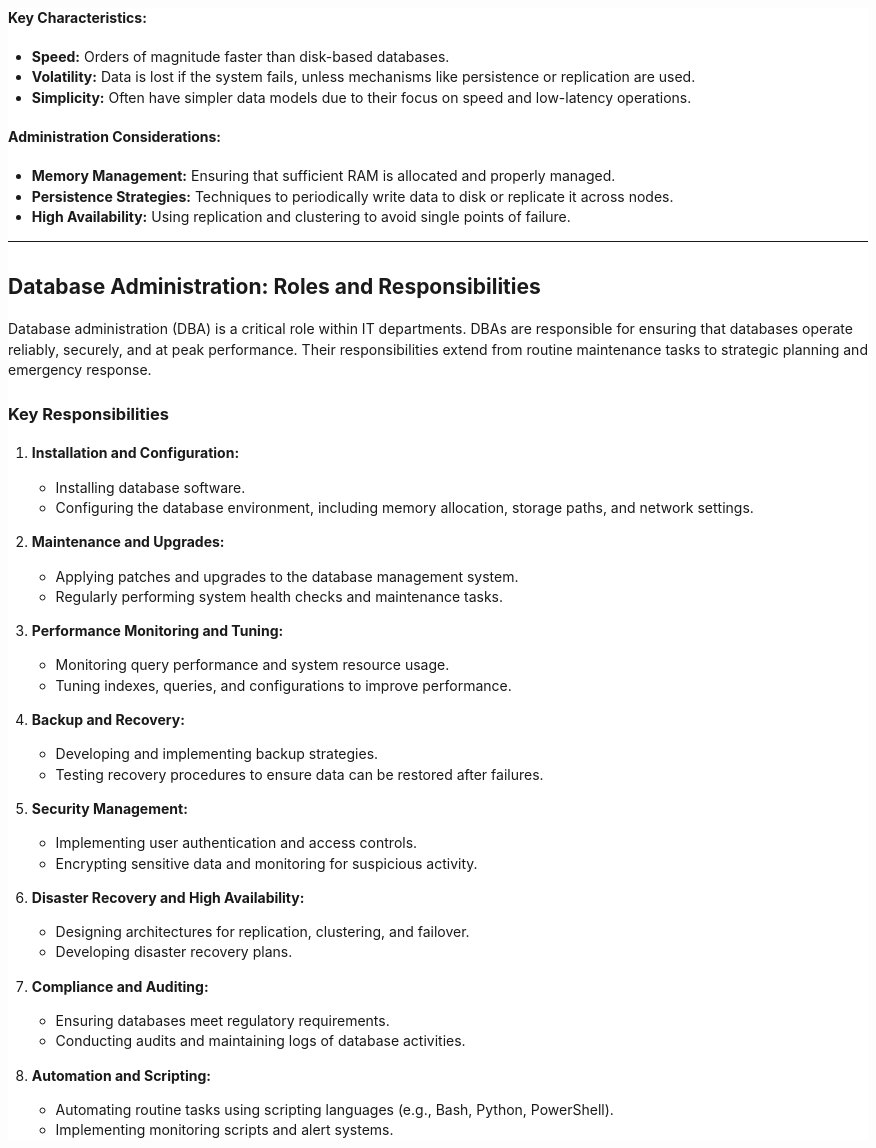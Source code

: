 #### Key Characteristics:
- **Speed:** Orders of magnitude faster than disk-based databases.
- **Volatility:** Data is lost if the system fails, unless mechanisms like persistence or replication are used.
- **Simplicity:** Often have simpler data models due to their focus on speed and low-latency operations.

#### Administration Considerations:
- **Memory Management:** Ensuring that sufficient RAM is allocated and properly managed.
- **Persistence Strategies:** Techniques to periodically write data to disk or replicate it across nodes.
- **High Availability:** Using replication and clustering to avoid single points of failure.

---

## Database Administration: Roles and Responsibilities

Database administration (DBA) is a critical role within IT departments. DBAs are responsible for ensuring that databases operate reliably, securely, and at peak performance. Their responsibilities extend from routine maintenance tasks to strategic planning and emergency response.

### Key Responsibilities

1. **Installation and Configuration:**  
   - Installing database software.
   - Configuring the database environment, including memory allocation, storage paths, and network settings.

2. **Maintenance and Upgrades:**  
   - Applying patches and upgrades to the database management system.
   - Regularly performing system health checks and maintenance tasks.

3. **Performance Monitoring and Tuning:**  
   - Monitoring query performance and system resource usage.
   - Tuning indexes, queries, and configurations to improve performance.

4. **Backup and Recovery:**  
   - Developing and implementing backup strategies.
   - Testing recovery procedures to ensure data can be restored after failures.

5. **Security Management:**  
   - Implementing user authentication and access controls.
   - Encrypting sensitive data and monitoring for suspicious activity.

6. **Disaster Recovery and High Availability:**  
   - Designing architectures for replication, clustering, and failover.
   - Developing disaster recovery plans.

7. **Compliance and Auditing:**  
   - Ensuring databases meet regulatory requirements.
   - Conducting audits and maintaining logs of database activities.

8. **Automation and Scripting:**  
   - Automating routine tasks using scripting languages (e.g., Bash, Python, PowerShell).
   - Implementing monitoring scripts and alert systems.
